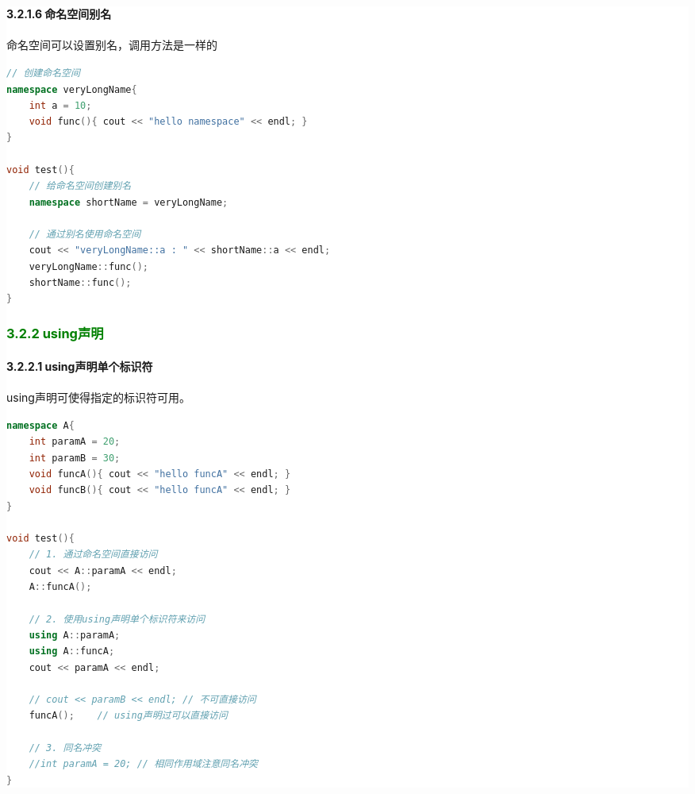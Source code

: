 #### 3.2.1.6 命名空间别名

命名空间可以设置别名，调用方法是一样的

```c++
// 创建命名空间
namespace veryLongName{
	int a = 10;
	void func(){ cout << "hello namespace" << endl; }
}

void test(){
    // 给命名空间创建别名
	namespace shortName = veryLongName;
	
    // 通过别名使用命名空间
    cout << "veryLongName::a : " << shortName::a << endl;
	veryLongName::func();
	shortName::func();
}
```

### <font color=green>3.2.2 using声明</font>

#### 3.2.2.1 using声明单个标识符

using声明可使得指定的标识符可用。

```c++
namespace A{
	int paramA = 20;
	int paramB = 30;
	void funcA(){ cout << "hello funcA" << endl; }
	void funcB(){ cout << "hello funcA" << endl; }
}

void test(){
	// 1. 通过命名空间直接访问
	cout << A::paramA << endl;
	A::funcA();
    
	// 2. 使用using声明单个标识符来访问
	using A::paramA;
	using A::funcA;
	cout << paramA << endl;
    
	// cout << paramB << endl; // 不可直接访问
	funcA();	// using声明过可以直接访问
    
	// 3. 同名冲突
	//int paramA = 20; // 相同作用域注意同名冲突
}
```
